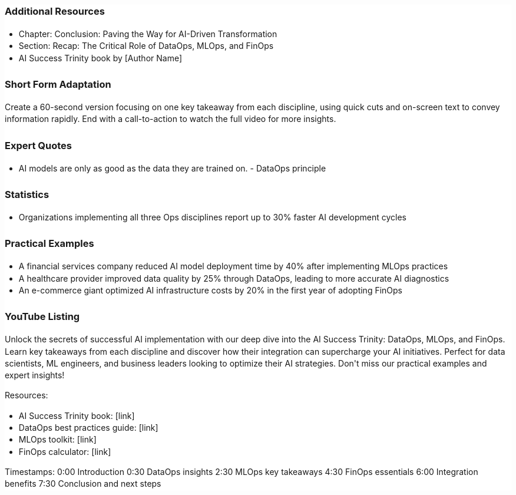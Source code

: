 ### Additional Resources
- Chapter: Conclusion: Paving the Way for AI-Driven Transformation
- Section: Recap: The Critical Role of DataOps, MLOps, and FinOps
- AI Success Trinity book by [Author Name]

### Short Form Adaptation
Create a 60-second version focusing on one key takeaway from each discipline, using quick cuts and on-screen text to convey information rapidly. End with a call-to-action to watch the full video for more insights.

### Expert Quotes
- AI models are only as good as the data they are trained on. - DataOps principle

### Statistics
- Organizations implementing all three Ops disciplines report up to 30% faster AI development cycles

### Practical Examples
- A financial services company reduced AI model deployment time by 40% after implementing MLOps practices
- A healthcare provider improved data quality by 25% through DataOps, leading to more accurate AI diagnostics
- An e-commerce giant optimized AI infrastructure costs by 20% in the first year of adopting FinOps

### YouTube Listing
Unlock the secrets of successful AI implementation with our deep dive into the AI Success Trinity: DataOps, MLOps, and FinOps. Learn key takeaways from each discipline and discover how their integration can supercharge your AI initiatives. Perfect for data scientists, ML engineers, and business leaders looking to optimize their AI strategies. Don't miss our practical examples and expert insights!

Resources:
- AI Success Trinity book: [link]
- DataOps best practices guide: [link]
- MLOps toolkit: [link]
- FinOps calculator: [link]

Timestamps:
0:00 Introduction
0:30 DataOps insights
2:30 MLOps key takeaways
4:30 FinOps essentials
6:00 Integration benefits
7:30 Conclusion and next steps
